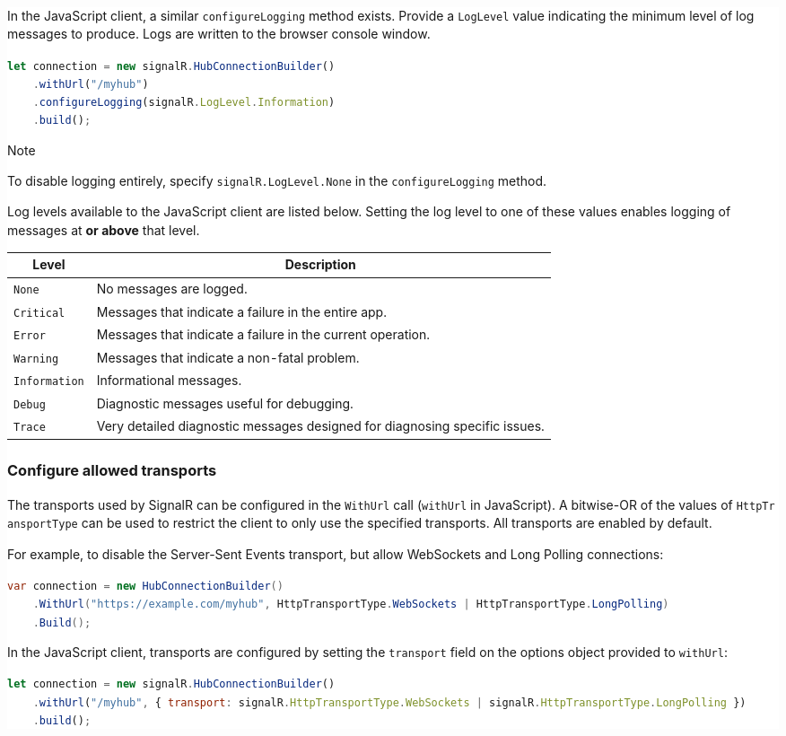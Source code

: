 In the JavaScript client, a similar `configureLogging` method exists. Provide a `LogLevel` value indicating the minimum level of log messages to produce. Logs are written to the browser console window.

```javascript
let connection = new signalR.HubConnectionBuilder()
    .withUrl("/myhub")
    .configureLogging(signalR.LogLevel.Information)
    .build();
```

> [!NOTE]
> To disable logging entirely, specify `signalR.LogLevel.None` in the `configureLogging` method.

Log levels available to the JavaScript client are listed below. Setting the log level to one of these values enables logging of messages at **or above** that level.

| Level | Description |
| ----- | ----------- |
| `None` | No messages are logged. |
| `Critical` | Messages that indicate a failure in the entire app. |
| `Error` | Messages that indicate a failure in the current operation. |
| `Warning` | Messages that indicate a non-fatal problem. |
| `Information` | Informational messages. |
| `Debug` | Diagnostic messages useful for debugging. |
| `Trace` | Very detailed diagnostic messages designed for diagnosing specific issues. |

### Configure allowed transports

The transports used by SignalR can be configured in the `WithUrl` call (`withUrl` in JavaScript). A bitwise-OR of the values of `HttpTransportType` can be used to restrict the client to only use the specified transports. All transports are enabled by default.

For example, to disable the Server-Sent Events transport, but allow WebSockets and Long Polling connections:

```csharp
var connection = new HubConnectionBuilder()
    .WithUrl("https://example.com/myhub", HttpTransportType.WebSockets | HttpTransportType.LongPolling)
    .Build();
```

In the JavaScript client, transports are configured by setting the `transport` field on the options object provided to `withUrl`:

```javascript
let connection = new signalR.HubConnectionBuilder()
    .withUrl("/myhub", { transport: signalR.HttpTransportType.WebSockets | signalR.HttpTransportType.LongPolling })
    .build();
```
